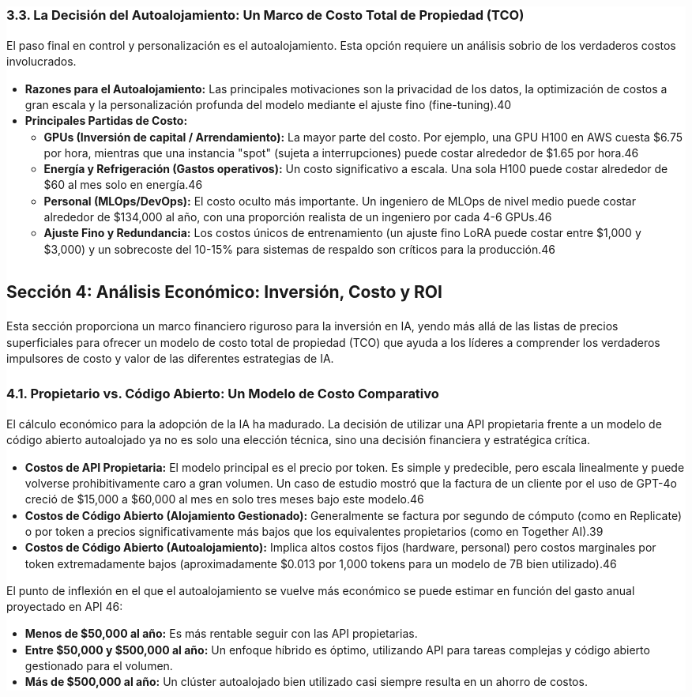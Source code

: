 ### **3.3. La Decisión del Autoalojamiento: Un Marco de Costo Total de Propiedad (TCO)**

El paso final en control y personalización es el autoalojamiento. Esta opción requiere un análisis sobrio de los verdaderos costos involucrados.

* **Razones para el Autoalojamiento:** Las principales motivaciones son la privacidad de los datos, la optimización de costos a gran escala y la personalización profunda del modelo mediante el ajuste fino (fine-tuning).40  
* **Principales Partidas de Costo:**  
  * **GPUs (Inversión de capital / Arrendamiento):** La mayor parte del costo. Por ejemplo, una GPU H100 en AWS cuesta $6.75 por hora, mientras que una instancia "spot" (sujeta a interrupciones) puede costar alrededor de $1.65 por hora.46  
  * **Energía y Refrigeración (Gastos operativos):** Un costo significativo a escala. Una sola H100 puede costar alrededor de $60 al mes solo en energía.46  
  * **Personal (MLOps/DevOps):** El costo oculto más importante. Un ingeniero de MLOps de nivel medio puede costar alrededor de $134,000 al año, con una proporción realista de un ingeniero por cada 4-6 GPUs.46  
  * **Ajuste Fino y Redundancia:** Los costos únicos de entrenamiento (un ajuste fino LoRA puede costar entre $1,000 y $3,000) y un sobrecoste del 10-15% para sistemas de respaldo son críticos para la producción.46

## **Sección 4: Análisis Económico: Inversión, Costo y ROI**

Esta sección proporciona un marco financiero riguroso para la inversión en IA, yendo más allá de las listas de precios superficiales para ofrecer un modelo de costo total de propiedad (TCO) que ayuda a los líderes a comprender los verdaderos impulsores de costo y valor de las diferentes estrategias de IA.

### **4.1. Propietario vs. Código Abierto: Un Modelo de Costo Comparativo**

El cálculo económico para la adopción de la IA ha madurado. La decisión de utilizar una API propietaria frente a un modelo de código abierto autoalojado ya no es solo una elección técnica, sino una decisión financiera y estratégica crítica.

* **Costos de API Propietaria:** El modelo principal es el precio por token. Es simple y predecible, pero escala linealmente y puede volverse prohibitivamente caro a gran volumen. Un caso de estudio mostró que la factura de un cliente por el uso de GPT-4o creció de $15,000 a $60,000 al mes en solo tres meses bajo este modelo.46  
* **Costos de Código Abierto (Alojamiento Gestionado):** Generalmente se factura por segundo de cómputo (como en Replicate) o por token a precios significativamente más bajos que los equivalentes propietarios (como en Together AI).39  
* **Costos de Código Abierto (Autoalojamiento):** Implica altos costos fijos (hardware, personal) pero costos marginales por token extremadamente bajos (aproximadamente $0.013 por 1,000 tokens para un modelo de 7B bien utilizado).46

El punto de inflexión en el que el autoalojamiento se vuelve más económico se puede estimar en función del gasto anual proyectado en API 46:

* **Menos de $50,000 al año:** Es más rentable seguir con las API propietarias.  
* **Entre $50,000 y $500,000 al año:** Un enfoque híbrido es óptimo, utilizando API para tareas complejas y código abierto gestionado para el volumen.  
* **Más de $500,000 al año:** Un clúster autoalojado bien utilizado casi siempre resulta en un ahorro de costos.
